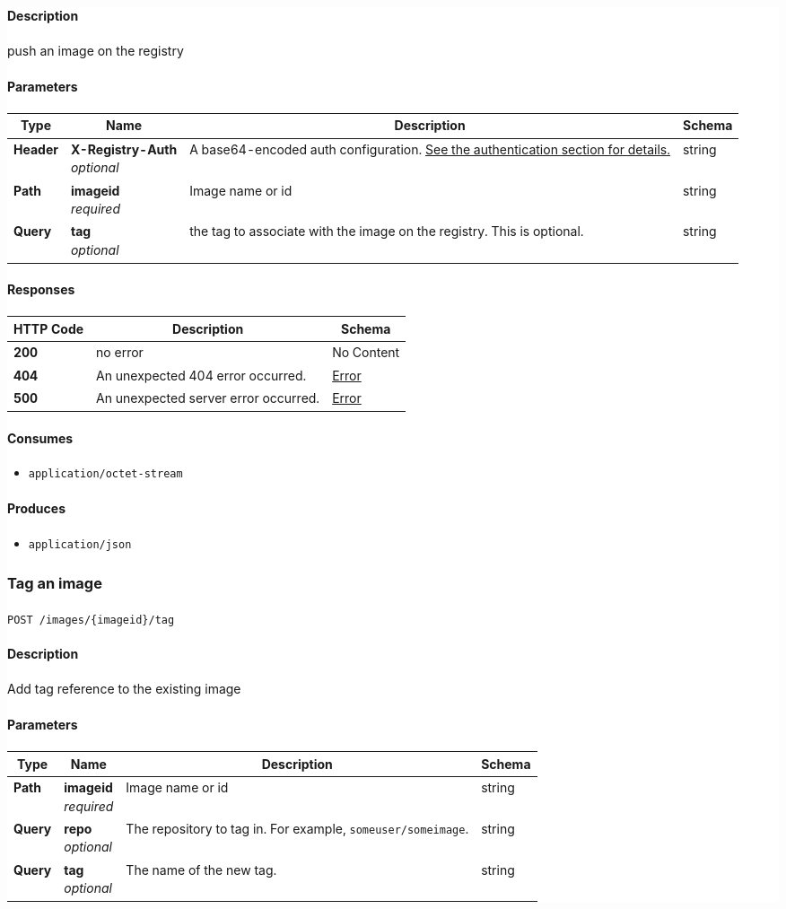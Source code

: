 
#### Description
push an image on the registry


#### Parameters

|Type|Name|Description|Schema|
|---|---|---|---|
|**Header**|**X-Registry-Auth**  <br>*optional*|A base64-encoded auth configuration. [See the authentication section for details.](#section/Authentication)|string|
|**Path**|**imageid**  <br>*required*|Image name or id|string|
|**Query**|**tag**  <br>*optional*|the tag to associate with the image on the registry. This is optional.|string|


#### Responses

|HTTP Code|Description|Schema|
|---|---|---|
|**200**|no error|No Content|
|**404**|An unexpected 404 error occurred.|[Error](#error)|
|**500**|An unexpected server error occurred.|[Error](#error)|


#### Consumes

* `application/octet-stream`


#### Produces

* `application/json`


<a name="images-imageid-tag-post"></a>
### Tag an image
```
POST /images/{imageid}/tag
```


#### Description
Add tag reference to the existing image


#### Parameters

|Type|Name|Description|Schema|
|---|---|---|---|
|**Path**|**imageid**  <br>*required*|Image name or id|string|
|**Query**|**repo**  <br>*optional*|The repository to tag in. For example, `someuser/someimage`.|string|
|**Query**|**tag**  <br>*optional*|The name of the new tag.|string|
